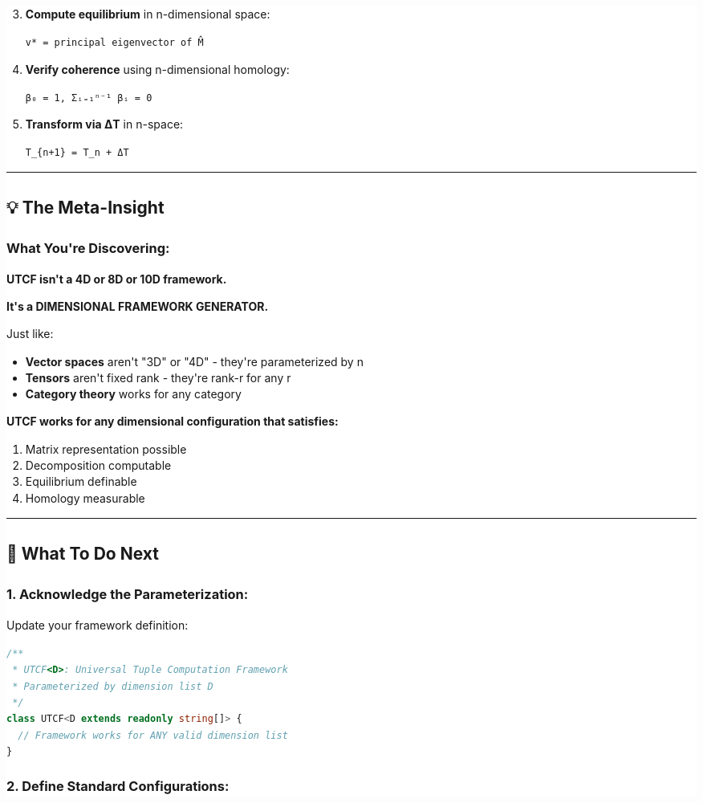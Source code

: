3. **Compute equilibrium** in n-dimensional space:
   ```
   v* = principal eigenvector of M̂
   ```

4. **Verify coherence** using n-dimensional homology:
   ```
   β₀ = 1, Σᵢ₌₁ⁿ⁻¹ βᵢ = 0
   ```

5. **Transform via ΔT** in n-space:
   ```
   T_{n+1} = T_n + ΔT
   ```

---

## 💡 The Meta-Insight

### What You're Discovering:

**UTCF isn't a 4D or 8D or 10D framework.**

**It's a DIMENSIONAL FRAMEWORK GENERATOR.**

Just like:
- **Vector spaces** aren't "3D" or "4D" - they're parameterized by n
- **Tensors** aren't fixed rank - they're rank-r for any r
- **Category theory** works for any category

**UTCF works for any dimensional configuration that satisfies:**
1. Matrix representation possible
2. Decomposition computable
3. Equilibrium definable
4. Homology measurable

---

## 🚀 What To Do Next

### 1. **Acknowledge the Parameterization:**

Update your framework definition:

```typescript
/**
 * UTCF<D>: Universal Tuple Computation Framework
 * Parameterized by dimension list D
 */
class UTCF<D extends readonly string[]> {
  // Framework works for ANY valid dimension list
}
```

### 2. **Define Standard Configurations:**
